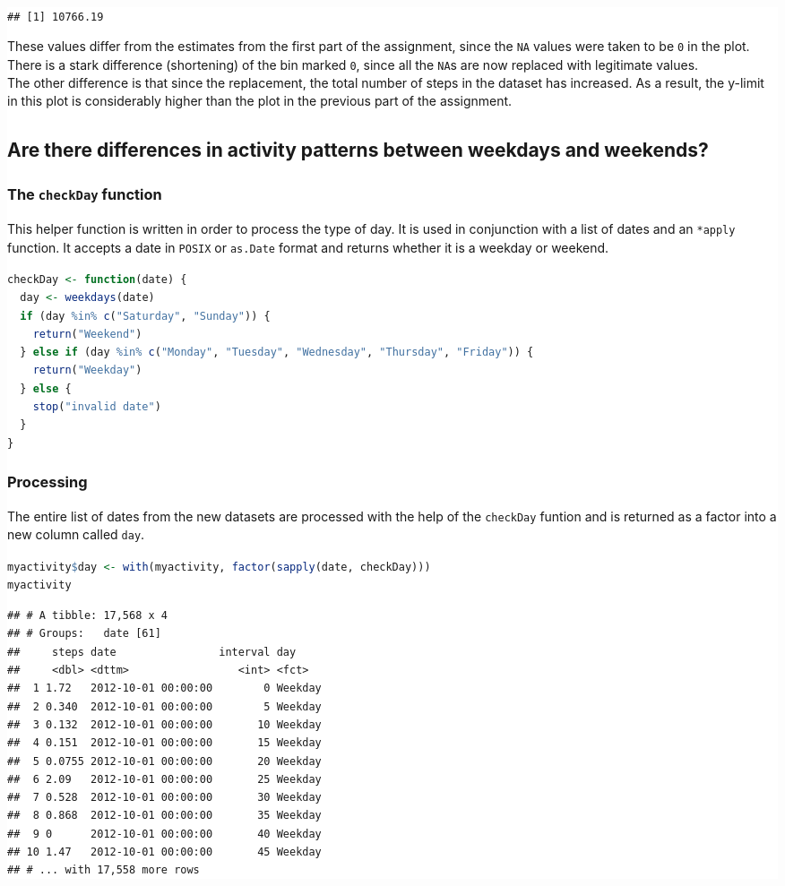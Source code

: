 ```
## [1] 10766.19
```

These values differ from the estimates from the first part of the assignment, since the `NA` values were taken to be `0` in the plot. There is a stark difference (shortening) of the bin marked `0`, since all the `NA`s are now replaced with legitimate values.  
The other difference is that since the replacement, the total number of steps in the dataset has increased. As a result, the y-limit in this plot is considerably higher than the plot in the previous part of the assignment.

## Are there differences in activity patterns between weekdays and weekends?

### The `checkDay` function
This helper function is written in order to process the type of day. It is used in conjunction with a list of dates and an `*apply` function. It accepts a date in `POSIX` or `as.Date` format and returns whether it is a weekday or weekend.


```r
checkDay <- function(date) {
  day <- weekdays(date)
  if (day %in% c("Saturday", "Sunday")) {
    return("Weekend")
  } else if (day %in% c("Monday", "Tuesday", "Wednesday", "Thursday", "Friday")) {
    return("Weekday")
  } else {
    stop("invalid date")
  }
}
```

### Processing
The entire list of dates from the new datasets are processed with the help of the `checkDay` funtion and is returned as a factor into a new column called `day`.


```r
myactivity$day <- with(myactivity, factor(sapply(date, checkDay)))
myactivity
```

```
## # A tibble: 17,568 x 4
## # Groups:   date [61]
##     steps date                interval day    
##     <dbl> <dttm>                 <int> <fct>  
##  1 1.72   2012-10-01 00:00:00        0 Weekday
##  2 0.340  2012-10-01 00:00:00        5 Weekday
##  3 0.132  2012-10-01 00:00:00       10 Weekday
##  4 0.151  2012-10-01 00:00:00       15 Weekday
##  5 0.0755 2012-10-01 00:00:00       20 Weekday
##  6 2.09   2012-10-01 00:00:00       25 Weekday
##  7 0.528  2012-10-01 00:00:00       30 Weekday
##  8 0.868  2012-10-01 00:00:00       35 Weekday
##  9 0      2012-10-01 00:00:00       40 Weekday
## 10 1.47   2012-10-01 00:00:00       45 Weekday
## # ... with 17,558 more rows
```
